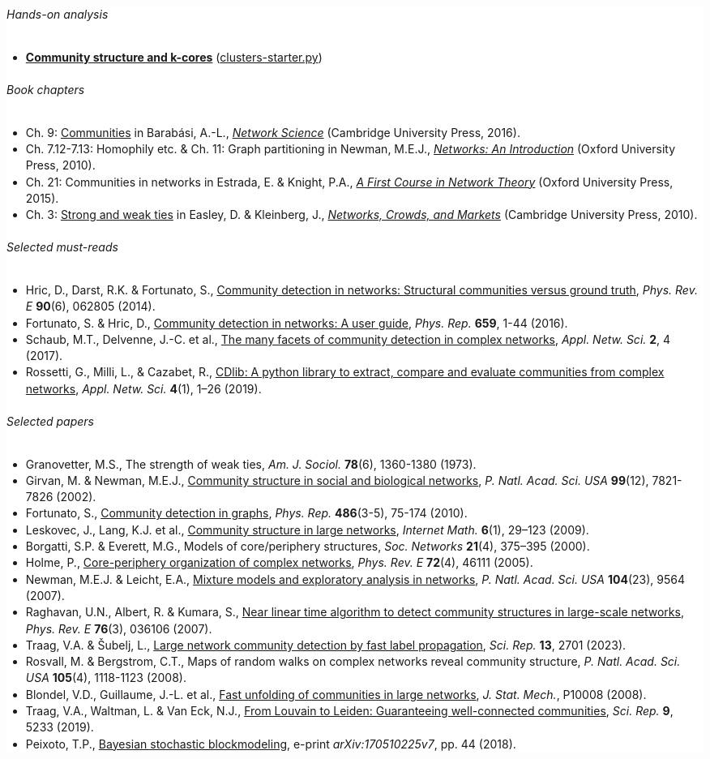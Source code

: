 ###### Hands-on analysis

+ [**Community structure and k-cores**](https://github.com/lovre/netpy24/blob/master/labs/clusters.pdf) ([clusters-starter.py](https://github.com/lovre/netpy24/blob/master/scripts/clusters-starter.py))

###### Book chapters

+ Ch. 9: [Communities](http://networksciencebook.com/chapter/9) in Barabási, A.-L., [_Network Science_](http://networksciencebook.com) (Cambridge University Press, 2016).
+ Ch. 7.12-7.13: Homophily etc. & Ch. 11: Graph partitioning in Newman, M.E.J., [_Networks: An Introduction_](https://global.oup.com/academic/product/networks-9780198805090?cc=si&lang=en&) (Oxford University Press, 2010).
+ Ch. 21: Communities in networks in Estrada, E. & Knight, P.A., [_A First Course in Network Theory_](https://global.oup.com/academic/product/a-first-course-in-network-theory-9780198726463?cc=si&lang=en&) (Oxford University Press, 2015).
+ Ch. 3: [Strong and weak ties](https://www.cs.cornell.edu/home/kleinber/networks-book/networks-book-ch03.pdf) in Easley, D. & Kleinberg, J., [_Networks, Crowds, and Markets_](https://www.cs.cornell.edu/home/kleinber/networks-book/) (Cambridge University Press, 2010).

###### Selected must-reads

+ Hric, D., Darst, R.K. & Fortunato, S., [Community detection in networks: Structural communities versus ground truth](https://arxiv.org/abs/1406.0146), _Phys. Rev. E_ **90**(6), 062805 (2014).
+ Fortunato, S. & Hric, D., [Community detection in networks: A user guide](https://arxiv.org/abs/1608.00163), _Phys. Rep._ **659**, 1-44 (2016).
+ Schaub, M.T., Delvenne, J.-C. et al., [The many facets of community detection in complex networks](https://arxiv.org/abs/1611.07769), _Appl. Netw. Sci._ **2**, 4 (2017).
+ Rossetti, G., Milli, L., & Cazabet, R., [CDlib: A python library to extract, compare and evaluate communities from complex networks](https://link.springer.com/article/10.1007/s41109-019-0165-9), _Appl. Netw. Sci._ **4**(1), 1–26 (2019).

###### Selected papers

+ Granovetter, M.S., The strength of weak ties, _Am. J. Sociol._ **78**(6), 1360-1380 (1973).
+ Girvan, M. & Newman, M.E.J., [Community structure in social and biological networks](https://arxiv.org/abs/cond-mat/0112110), _P. Natl. Acad. Sci. USA_ **99**(12), 7821-7826 (2002).
+ Fortunato, S., [Community detection in graphs](https://arxiv.org/abs/0906.0612), _Phys. Rep._ **486**(3-5), 75-174 (2010).
+ Leskovec, J., Lang, K.J. et al., [Community structure in large networks](https://arxiv.org/abs/0810.1355), _Internet Math._ **6**(1), 29–123 (2009).
+ Borgatti, S.P. & Everett, M.G., Models of core/periphery structures, _Soc. Networks_ **21**(4), 375–395 (2000).
+ Holme, P., [Core-periphery organization of complex networks](https://arxiv.org/abs/physics/0506035), _Phys. Rev. E_ **72**(4), 46111 (2005).
+ Newman, M.E.J. & Leicht, E.A., [Mixture models and exploratory analysis in networks](https://arxiv.org/abs/physics/0611158), _P. Natl. Acad. Sci. USA_ **104**(23), 9564 (2007).
+ Raghavan, U.N., Albert, R. & Kumara, S., [Near linear time algorithm to detect community structures in large-scale networks](https://arxiv.org/abs/0709.2938), _Phys. Rev. E_ **76**(3), 036106 (2007).
+ Traag, V.A. & Šubelj, L., [Large network community detection by fast label propagation](https://arxiv.org/abs/2209.13338), _Sci. Rep._ **13**, 2701 (2023).
+ Rosvall, M. & Bergstrom, C.T., Maps of random walks on complex networks reveal community structure, _P. Natl. Acad. Sci. USA_ **105**(4), 1118-1123 (2008).
+ Blondel, V.D., Guillaume, J.-L. et al., [Fast unfolding of communities in large networks](https://arxiv.org/abs/0803.0476), _J. Stat. Mech._, P10008 (2008).
+ Traag, V.A., Waltman, L. & Van Eck, N.J., [From Louvain to Leiden: Guaranteeing well-connected communities](https://www.nature.com/articles/s41598-019-41695-z), _Sci. Rep._ **9**, 5233 (2019).
+ Peixoto, T.P., [Bayesian stochastic blockmodeling](http://arxiv.org/abs/1705.10225), e-print _arXiv:170510225v7_, pp. 44 (2018).
